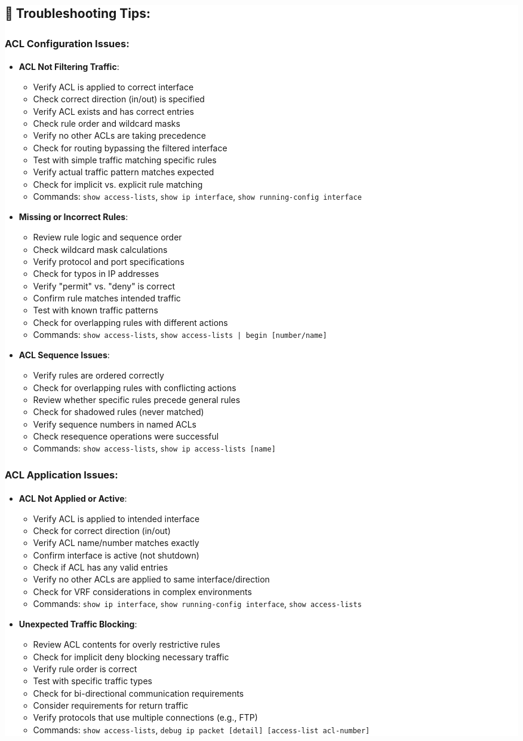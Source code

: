 
## 🧪 Troubleshooting Tips:

### **ACL Configuration Issues**:
  - **ACL Not Filtering Traffic**:
    - Verify ACL is applied to correct interface
    - Check correct direction (in/out) is specified
    - Verify ACL exists and has correct entries
    - Check rule order and wildcard masks
    - Verify no other ACLs are taking precedence
    - Check for routing bypassing the filtered interface
    - Test with simple traffic matching specific rules
    - Verify actual traffic pattern matches expected
    - Check for implicit vs. explicit rule matching
    - Commands: `show access-lists`, `show ip interface`, `show running-config interface`
  
  - **Missing or Incorrect Rules**:
    - Review rule logic and sequence order
    - Check wildcard mask calculations
    - Verify protocol and port specifications
    - Check for typos in IP addresses
    - Verify "permit" vs. "deny" is correct
    - Confirm rule matches intended traffic
    - Test with known traffic patterns
    - Check for overlapping rules with different actions
    - Commands: `show access-lists`, `show access-lists | begin [number/name]`

  - **ACL Sequence Issues**:
    - Verify rules are ordered correctly
    - Check for overlapping rules with conflicting actions
    - Review whether specific rules precede general rules
    - Check for shadowed rules (never matched)
    - Verify sequence numbers in named ACLs
    - Check resequence operations were successful
    - Commands: `show access-lists`, `show ip access-lists [name]`

### **ACL Application Issues**:
  - **ACL Not Applied or Active**:
    - Verify ACL is applied to intended interface
    - Check for correct direction (in/out)
    - Verify ACL name/number matches exactly
    - Confirm interface is active (not shutdown)
    - Check if ACL has any valid entries
    - Verify no other ACLs are applied to same interface/direction
    - Check for VRF considerations in complex environments
    - Commands: `show ip interface`, `show running-config interface`, `show access-lists`
  
  - **Unexpected Traffic Blocking**:
    - Review ACL contents for overly restrictive rules
    - Check for implicit deny blocking necessary traffic
    - Verify rule order is correct
    - Test with specific traffic types
    - Check for bi-directional communication requirements
    - Consider requirements for return traffic
    - Verify protocols that use multiple connections (e.g., FTP)
    - Commands: `show access-lists`, `debug ip packet [detail] [access-list acl-number]`
